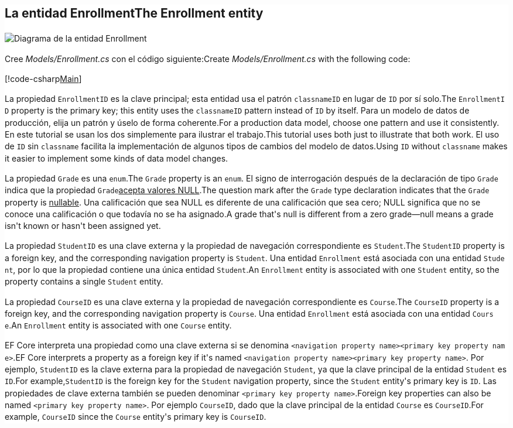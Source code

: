 ## <a name="the-enrollment-entity"></a><span data-ttu-id="c2e9d-179">La entidad Enrollment</span><span class="sxs-lookup"><span data-stu-id="c2e9d-179">The Enrollment entity</span></span>

![Diagrama de la entidad Enrollment](intro/_static/enrollment-entity.png)

<span data-ttu-id="c2e9d-181">Cree *Models/Enrollment.cs* con el código siguiente:</span><span class="sxs-lookup"><span data-stu-id="c2e9d-181">Create *Models/Enrollment.cs* with the following code:</span></span>

[!code-csharp[Main](intro/samples/cu30snapshots/1-intro/Models/Enrollment.cs)]

<span data-ttu-id="c2e9d-182">La propiedad `EnrollmentID` es la clave principal; esta entidad usa el patrón `classnameID` en lugar de `ID` por sí solo.</span><span class="sxs-lookup"><span data-stu-id="c2e9d-182">The `EnrollmentID` property is the primary key; this entity uses the `classnameID` pattern instead of `ID` by itself.</span></span> <span data-ttu-id="c2e9d-183">Para un modelo de datos de producción, elija un patrón y úselo de forma coherente.</span><span class="sxs-lookup"><span data-stu-id="c2e9d-183">For a production data model, choose one pattern and use it consistently.</span></span> <span data-ttu-id="c2e9d-184">En este tutorial se usan los dos simplemente para ilustrar el trabajo.</span><span class="sxs-lookup"><span data-stu-id="c2e9d-184">This tutorial uses both just to illustrate that both work.</span></span> <span data-ttu-id="c2e9d-185">El uso de `ID` sin `classname` facilita la implementación de algunos tipos de cambios del modelo de datos.</span><span class="sxs-lookup"><span data-stu-id="c2e9d-185">Using `ID` without `classname` makes it easier to implement some kinds of data model changes.</span></span>

<span data-ttu-id="c2e9d-186">La propiedad `Grade` es una `enum`.</span><span class="sxs-lookup"><span data-stu-id="c2e9d-186">The `Grade` property is an `enum`.</span></span> <span data-ttu-id="c2e9d-187">El signo de interrogación después de la declaración de tipo `Grade` indica que la propiedad `Grade`[acepta valores NULL](/dotnet/csharp/programming-guide/nullable-types/).</span><span class="sxs-lookup"><span data-stu-id="c2e9d-187">The question mark after the `Grade` type declaration indicates that the `Grade` property is [nullable](/dotnet/csharp/programming-guide/nullable-types/).</span></span> <span data-ttu-id="c2e9d-188">Una calificación que sea NULL es diferente de una calificación que sea cero; NULL significa que no se conoce una calificación o que todavía no se ha asignado.</span><span class="sxs-lookup"><span data-stu-id="c2e9d-188">A grade that's null is different from a zero grade&mdash;null means a grade isn't known or hasn't been assigned yet.</span></span>

<span data-ttu-id="c2e9d-189">La propiedad `StudentID` es una clave externa y la propiedad de navegación correspondiente es `Student`.</span><span class="sxs-lookup"><span data-stu-id="c2e9d-189">The `StudentID` property is a foreign key, and the corresponding navigation property is `Student`.</span></span> <span data-ttu-id="c2e9d-190">Una entidad `Enrollment` está asociada con una entidad `Student`, por lo que la propiedad contiene una única entidad `Student`.</span><span class="sxs-lookup"><span data-stu-id="c2e9d-190">An `Enrollment` entity is associated with one `Student` entity, so the property contains a single `Student` entity.</span></span>

<span data-ttu-id="c2e9d-191">La propiedad `CourseID` es una clave externa y la propiedad de navegación correspondiente es `Course`.</span><span class="sxs-lookup"><span data-stu-id="c2e9d-191">The `CourseID` property is a foreign key, and the corresponding navigation property is `Course`.</span></span> <span data-ttu-id="c2e9d-192">Una entidad `Enrollment` está asociada con una entidad `Course`.</span><span class="sxs-lookup"><span data-stu-id="c2e9d-192">An `Enrollment` entity is associated with one `Course` entity.</span></span>

<span data-ttu-id="c2e9d-193">EF Core interpreta una propiedad como una clave externa si se denomina `<navigation property name><primary key property name>`.</span><span class="sxs-lookup"><span data-stu-id="c2e9d-193">EF Core interprets a property as a foreign key if it's named `<navigation property name><primary key property name>`.</span></span> <span data-ttu-id="c2e9d-194">Por ejemplo, `StudentID` es la clave externa para la propiedad de navegación `Student`, ya que la clave principal de la entidad `Student` es `ID`.</span><span class="sxs-lookup"><span data-stu-id="c2e9d-194">For example,`StudentID` is the foreign key for the `Student` navigation property, since the `Student` entity's primary key is `ID`.</span></span> <span data-ttu-id="c2e9d-195">Las propiedades de clave externa también se pueden denominar `<primary key property name>`.</span><span class="sxs-lookup"><span data-stu-id="c2e9d-195">Foreign key properties can also be named `<primary key property name>`.</span></span> <span data-ttu-id="c2e9d-196">Por ejemplo `CourseID`, dado que la clave principal de la entidad `Course` es `CourseID`.</span><span class="sxs-lookup"><span data-stu-id="c2e9d-196">For example, `CourseID` since the `Course` entity's primary key is `CourseID`.</span></span>
